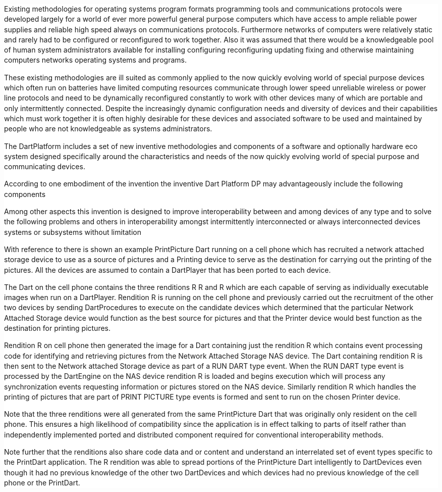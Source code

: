 Existing methodologies for operating systems program formats programming tools and communications protocols were developed largely for a world of ever more powerful general purpose computers which have access to ample reliable power supplies and reliable high speed always on communications protocols. Furthermore networks of computers were relatively static and rarely had to be configured or reconfigured to work together. Also it was assumed that there would be a knowledgeable pool of human system administrators available for installing configuring reconfiguring updating fixing and otherwise maintaining computers networks operating systems and programs.

These existing methodologies are ill suited as commonly applied to the now quickly evolving world of special purpose devices which often run on batteries have limited computing resources communicate through lower speed unreliable wireless or power line protocols and need to be dynamically reconfigured constantly to work with other devices many of which are portable and only intermittently connected. Despite the increasingly dynamic configuration needs and diversity of devices and their capabilities which must work together it is often highly desirable for these devices and associated software to be used and maintained by people who are not knowledgeable as systems administrators.

The DartPlatform includes a set of new inventive methodologies and components of a software and optionally hardware eco system designed specifically around the characteristics and needs of the now quickly evolving world of special purpose and communicating devices.

According to one embodiment of the invention the inventive Dart Platform DP may advantageously include the following components 

Among other aspects this invention is designed to improve interoperability between and among devices of any type and to solve the following problems and others in interoperability amongst intermittently interconnected or always interconnected devices systems or subsystems without limitation 

With reference to there is shown an example PrintPicture Dart running on a cell phone which has recruited a network attached storage device to use as a source of pictures and a Printing device to serve as the destination for carrying out the printing of the pictures. All the devices are assumed to contain a DartPlayer that has been ported to each device.

The Dart on the cell phone contains the three renditions R R and R which are each capable of serving as individually executable images when run on a DartPlayer. Rendition R is running on the cell phone and previously carried out the recruitment of the other two devices by sending DartProcedures to execute on the candidate devices which determined that the particular Network Attached Storage device would function as the best source for pictures and that the Printer device would best function as the destination for printing pictures.

Rendition R on cell phone then generated the image for a Dart containing just the rendition R which contains event processing code for identifying and retrieving pictures from the Network Attached Storage NAS device. The Dart containing rendition R is then sent to the Network attached Storage device as part of a RUN DART type event. When the RUN DART type event is processed by the DartEngine on the NAS device rendition R is loaded and begins execution which will process any synchronization events requesting information or pictures stored on the NAS device. Similarly rendition R which handles the printing of pictures that are part of PRINT PICTURE type events is formed and sent to run on the chosen Printer device.

Note that the three renditions were all generated from the same PrintPicture Dart that was originally only resident on the cell phone. This ensures a high likelihood of compatibility since the application is in effect talking to parts of itself rather than independently implemented ported and distributed component required for conventional interoperability methods.

Note further that the renditions also share code data and or content and understand an interrelated set of event types specific to the PrintDart application. The R rendition was able to spread portions of the PrintPicture Dart intelligently to DartDevices even though it had no previous knowledge of the other two DartDevices and which devices had no previous knowledge of the cell phone or the PrintDart.
